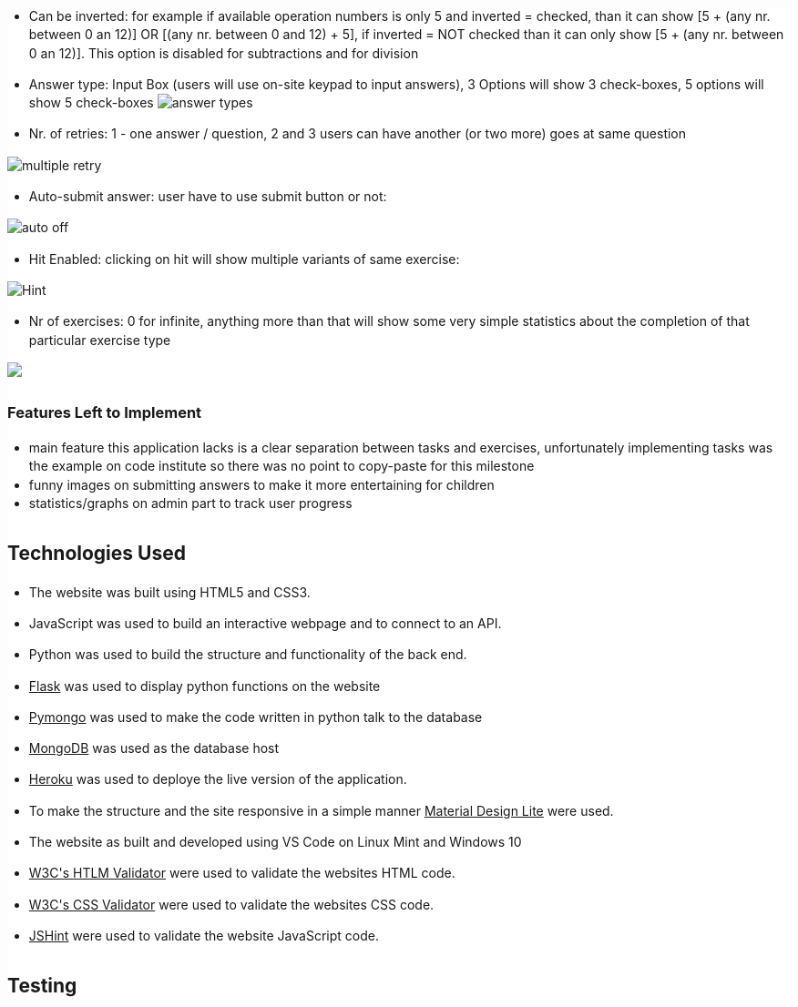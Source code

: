 - Can be inverted: for example if available operation numbers is only 5 and inverted = checked, than it can show [5 + (any nr. between 0 an 12)] OR [(any nr. between 0 and 12) + 5], if inverted = NOT checked than it can only show [5 + (any nr. between 0 an 12)]. This option is disabled for subtractions and for division
- Answer type: Input Box (users will use on-site keypad to input answers), 3 Options will show 3 check-boxes, 5 options will show 5 check-boxes
![answer types](https://github.com/CojanRadu/Milestone_3/blob/master/static/doc/input_box.png?raw=true)

- Nr. of retries: 1 - one answer / question, 2 and 3 users can have another (or two more) goes at same question
 <img src="https://github.com/CojanRadu/Milestone_3/blob/master/static/doc/retry.png?raw=true" width="500" alt ="multiple retry">

- Auto-submit answer: user have to use submit button or not:
<img src="https://github.com/CojanRadu/Milestone_3/blob/master/static/doc/autosubmit_off.png?raw=true" width="250" alt="auto off">

- Hit Enabled: clicking on hit will show multiple variants of same exercise:
<img src="https://github.com/CojanRadu/Milestone_3/blob/master/static/doc/hint.png?raw=true" width="250" alt="Hint">

- Nr of exercises: 0 for infinite, anything more than that will show some very simple statistics about the completion of that particular exercise type
<img src="https://github.com/CojanRadu/Milestone_3/blob/master/static/doc/total_nr.png?raw=true" width="500">

### Features Left to Implement
- main feature this application lacks is a clear separation between tasks and exercises, unfortunately implementing tasks was the example on code institute so there was no point to copy-paste for this milestone
- funny images on submitting answers to make it more entertaining for children
- statistics/graphs on admin part to track user progress

## Technologies Used

* The website was built using HTML5 and CSS3. 
* JavaScript was used to build an interactive webpage and to connect to an API.
* Python was used to build the structure and functionality of the back end.
* [Flask](https://flask.palletsprojects.com/en/1.1.x/) was used to display python functions on the website
* [Pymongo](https://pypi.org/project/pymongo/) was used to make the code written in python talk to the database
* [MongoDB](https://www.mongodb.com/) was used as the database host
* [Heroku](https://www.heroku.com/) was used to deploye the live version of the application.
* To make the structure and the site responsive in a simple manner [Material Design Lite](https://getmdl.io/) were used.
* The website as built and developed using VS Code on Linux Mint and Windows 10

* [W3C's HTLM Validator](https://validator.w3.org/) were used to validate the websites HTML code. 
* [W3C's CSS Validator](https://jigsaw.w3.org/css-validator/) were used to validate the websites CSS code. 
* [JSHint](https://jshint.com/) were used to validate the website JavaScript code.


## Testing

